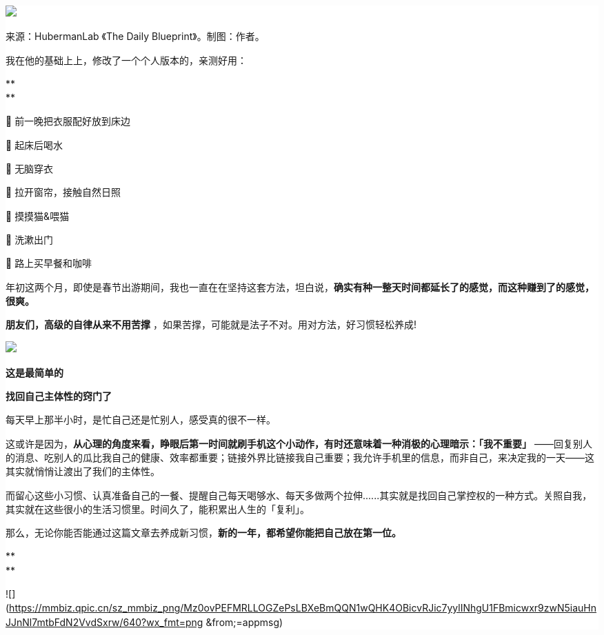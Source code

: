   

![](https://mmbiz.qpic.cn/sz_mmbiz_png/Mz0ovPEFMRLLOGZePsLBXeBmQQN1wQHK5N0xoYQ4Q8Z7Du0MOvT8ibmL0y3nKJEhoYNncQJZWF8GGibEvq4aP3ZA/640?wx_fmt=png&from;=appmsg)

来源：HubermanLab 《The Daily Blueprint》。制图：作者。

  

我在他的基础上上，修改了一个个人版本的，亲测好用：

  

**  
**

🔘 前一晚把衣服配好放到床边

🔘 起床后喝水

🔘 无脑穿衣

🔘 拉开窗帘，接触自然日照

🔘 摸摸猫&喂猫

🔘 洗漱出门

🔘 路上买早餐和咖啡

  

  

年初这两个月，即使是春节出游期间，我也一直在在坚持这套方法，坦白说，**确实有种一整天时间都延长了的感觉，而这种赚到了的感觉，很爽。**

  

**朋友们，高级的自律从来不用苦撑** ，如果苦撑，可能就是法子不对。用对方法，好习惯轻松养成!

![](https://mmbiz.qpic.cn/sz_mmbiz_png/Mz0ovPEFMRLLOGZePsLBXeBmQQN1wQHKS4A7F5vexick6TcEbJ1ibib6ibDJZegd2UFRoXPqRiaQSIZds2uNN6K01lA/640?wx_fmt=png&from;=appmsg)

**这是最简单的**

**找回自己主体性的窍门了**

  

每天早上那半小时，是忙自己还是忙别人，感受真的很不一样。

  

这或许是因为，**从心理的角度来看，睁眼后第一时间就刷手机这个小动作，有时还意味着一种消极的心理暗示：「我不重要」**
——回复别人的消息、吃别人的瓜比我自己的健康、效率都重要；链接外界比链接我自己重要；我允许手机里的信息，而非自己，来决定我的一天——这其实就悄悄让渡出了我们的主体性。

  

而留心这些小习惯、认真准备自己的一餐、提醒自己每天喝够水、每天多做两个拉伸......其实就是找回自己掌控权的一种方式。关照自我，其实就在这些很小的生活习惯里。时间久了，能积累出人生的「复利」。

  

那么，无论你能否能通过这篇文章去养成新习惯，**新的一年，都希望你能把自己放在第一位。**

**  
**

![](https://mmbiz.qpic.cn/sz_mmbiz_png/Mz0ovPEFMRLLOGZePsLBXeBmQQN1wQHK4OBicvRJic7yylINhgU1FBmicwxr9zwN5iauHnJJnNl7mtbFdN2VvdSxrw/640?wx_fmt=png
&from;=appmsg)
